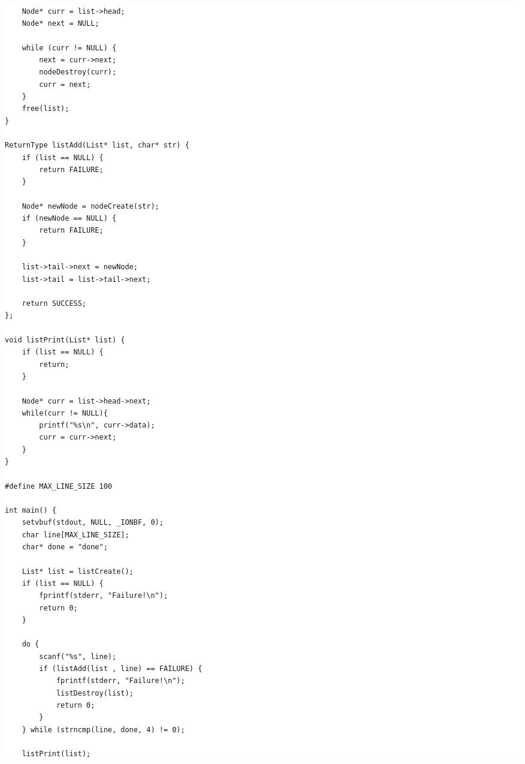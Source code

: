```
    Node* curr = list->head;
    Node* next = NULL;

    while (curr != NULL) {
        next = curr->next;
        nodeDestroy(curr);
        curr = next;
    }
    free(list);
}

ReturnType listAdd(List* list, char* str) {
    if (list == NULL) {
        return FAILURE;
    }

    Node* newNode = nodeCreate(str);
    if (newNode == NULL) {
        return FAILURE;
    }

    list->tail->next = newNode;
    list->tail = list->tail->next;

    return SUCCESS;
};

void listPrint(List* list) {
    if (list == NULL) {
        return;
    }

    Node* curr = list->head->next;
    while(curr != NULL){
        printf("%s\n", curr->data);
        curr = curr->next;
    }
}

#define MAX_LINE_SIZE 100

int main() {
    setvbuf(stdout, NULL, _IONBF, 0);
    char line[MAX_LINE_SIZE];
    char* done = "done";

    List* list = listCreate();
    if (list == NULL) {
        fprintf(stderr, "Failure!\n");
        return 0;
    }

    do {
        scanf("%s", line);
        if (listAdd(list , line) == FAILURE) {
            fprintf(stderr, "Failure!\n");
            listDestroy(list);
            return 0;
        }
    } while (strncmp(line, done, 4) != 0);

    listPrint(list);

```